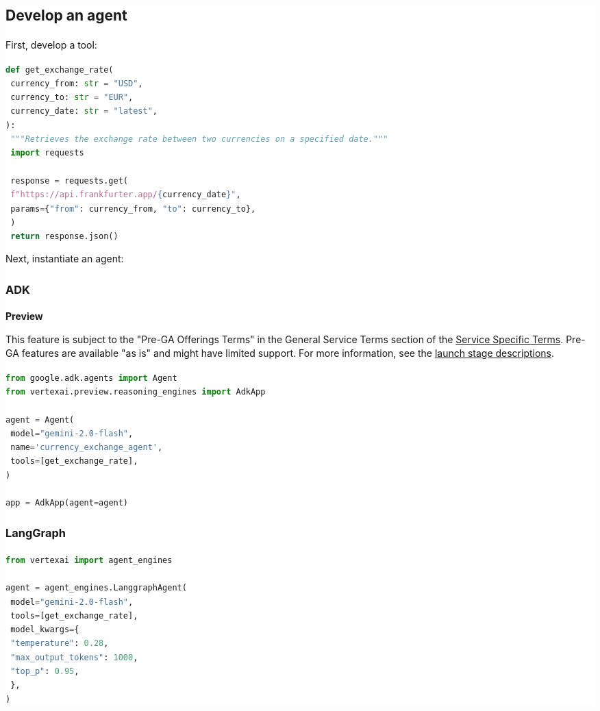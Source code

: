 ## Develop an agent

First, develop a tool:

```python
def get_exchange_rate(
 currency_from: str = "USD",
 currency_to: str = "EUR",
 currency_date: str = "latest",
):
 """Retrieves the exchange rate between two currencies on a specified date."""
 import requests

 response = requests.get(
 f"https://api.frankfurter.app/{currency_date}",
 params={"from": currency_from, "to": currency_to},
 )
 return response.json()

```

Next, instantiate an agent:

### ADK

**Preview**

This feature is subject to the "Pre-GA Offerings Terms" in the General Service Terms section
of the [Service Specific Terms](https://cloud.google.com/terms/service-terms#1).
Pre-GA features are available "as is" and might have limited support.
For more information, see the
[launch stage descriptions](https://cloud.google.com/products#product-launch-stages).

```python
from google.adk.agents import Agent
from vertexai.preview.reasoning_engines import AdkApp

agent = Agent(
 model="gemini-2.0-flash",
 name='currency_exchange_agent',
 tools=[get_exchange_rate],
)

app = AdkApp(agent=agent)

```

### LangGraph

```python
from vertexai import agent_engines

agent = agent_engines.LanggraphAgent(
 model="gemini-2.0-flash",
 tools=[get_exchange_rate],
 model_kwargs={
 "temperature": 0.28,
 "max_output_tokens": 1000,
 "top_p": 0.95,
 },
)

```
